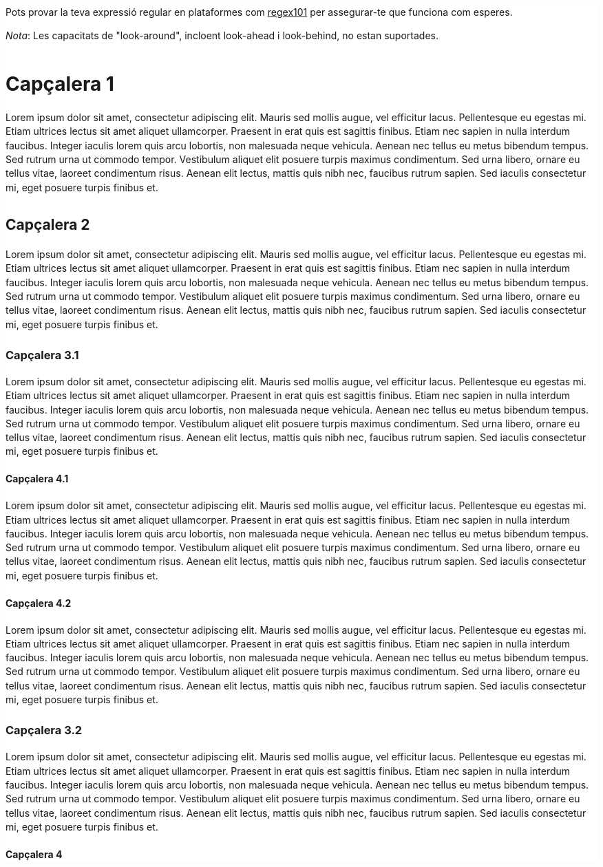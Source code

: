 Pots provar la teva expressió regular en plataformes com [regex101](https://regex101.com/r/2dI7U2/1) per assegurar-te que funciona com esperes.

*Nota*: Les capacitats de "look-around", incloent look-ahead i look-behind, no estan suportades.

# Capçalera 1
Lorem ipsum dolor sit amet, consectetur adipiscing elit. Mauris sed mollis augue, vel efficitur lacus. Pellentesque eu egestas mi. Etiam ultrices lectus sit amet aliquet ullamcorper. Praesent in erat quis est sagittis finibus. Etiam nec sapien in nulla interdum faucibus. Integer iaculis lorem quis arcu lobortis, non malesuada neque vehicula. Aenean nec tellus eu metus bibendum tempus. Sed rutrum urna ut commodo tempor. Vestibulum aliquet elit posuere turpis maximus condimentum. Sed urna libero, ornare eu tellus vitae, laoreet condimentum risus. Aenean elit lectus, mattis quis nibh nec, faucibus rutrum sapien. Sed iaculis consectetur mi, eget posuere turpis finibus et.

## Capçalera 2
Lorem ipsum dolor sit amet, consectetur adipiscing elit. Mauris sed mollis augue, vel efficitur lacus. Pellentesque eu egestas mi. Etiam ultrices lectus sit amet aliquet ullamcorper. Praesent in erat quis est sagittis finibus. Etiam nec sapien in nulla interdum faucibus. Integer iaculis lorem quis arcu lobortis, non malesuada neque vehicula. Aenean nec tellus eu metus bibendum tempus. Sed rutrum urna ut commodo tempor. Vestibulum aliquet elit posuere turpis maximus condimentum. Sed urna libero, ornare eu tellus vitae, laoreet condimentum risus. Aenean elit lectus, mattis quis nibh nec, faucibus rutrum sapien. Sed iaculis consectetur mi, eget posuere turpis finibus et.
### Capçalera 3.1
Lorem ipsum dolor sit amet, consectetur adipiscing elit. Mauris sed mollis augue, vel efficitur lacus. Pellentesque eu egestas mi. Etiam ultrices lectus sit amet aliquet ullamcorper. Praesent in erat quis est sagittis finibus. Etiam nec sapien in nulla interdum faucibus. Integer iaculis lorem quis arcu lobortis, non malesuada neque vehicula. Aenean nec tellus eu metus bibendum tempus. Sed rutrum urna ut commodo tempor. Vestibulum aliquet elit posuere turpis maximus condimentum. Sed urna libero, ornare eu tellus vitae, laoreet condimentum risus. Aenean elit lectus, mattis quis nibh nec, faucibus rutrum sapien. Sed iaculis consectetur mi, eget posuere turpis finibus et.
#### Capçalera 4.1
Lorem ipsum dolor sit amet, consectetur adipiscing elit. Mauris sed mollis augue, vel efficitur lacus. Pellentesque eu egestas mi. Etiam ultrices lectus sit amet aliquet ullamcorper. Praesent in erat quis est sagittis finibus. Etiam nec sapien in nulla interdum faucibus. Integer iaculis lorem quis arcu lobortis, non malesuada neque vehicula. Aenean nec tellus eu metus bibendum tempus. Sed rutrum urna ut commodo tempor. Vestibulum aliquet elit posuere turpis maximus condimentum. Sed urna libero, ornare eu tellus vitae, laoreet condimentum risus. Aenean elit lectus, mattis quis nibh nec, faucibus rutrum sapien. Sed iaculis consectetur mi, eget posuere turpis finibus et.
#### Capçalera 4.2
Lorem ipsum dolor sit amet, consectetur adipiscing elit. Mauris sed mollis augue, vel efficitur lacus. Pellentesque eu egestas mi. Etiam ultrices lectus sit amet aliquet ullamcorper. Praesent in erat quis est sagittis finibus. Etiam nec sapien in nulla interdum faucibus. Integer iaculis lorem quis arcu lobortis, non malesuada neque vehicula. Aenean nec tellus eu metus bibendum tempus. Sed rutrum urna ut commodo tempor. Vestibulum aliquet elit posuere turpis maximus condimentum. Sed urna libero, ornare eu tellus vitae, laoreet condimentum risus. Aenean elit lectus, mattis quis nibh nec, faucibus rutrum sapien. Sed iaculis consectetur mi, eget posuere turpis finibus et.

### Capçalera 3.2
Lorem ipsum dolor sit amet, consectetur adipiscing elit. Mauris sed mollis augue, vel efficitur lacus. Pellentesque eu egestas mi. Etiam ultrices lectus sit amet aliquet ullamcorper. Praesent in erat quis est sagittis finibus. Etiam nec sapien in nulla interdum faucibus. Integer iaculis lorem quis arcu lobortis, non malesuada neque vehicula. Aenean nec tellus eu metus bibendum tempus. Sed rutrum urna ut commodo tempor. Vestibulum aliquet elit posuere turpis maximus condimentum. Sed urna libero, ornare eu tellus vitae, laoreet condimentum risus. Aenean elit lectus, mattis quis nibh nec, faucibus rutrum sapien. Sed iaculis consectetur mi, eget posuere turpis finibus et.
#### Capçalera 4